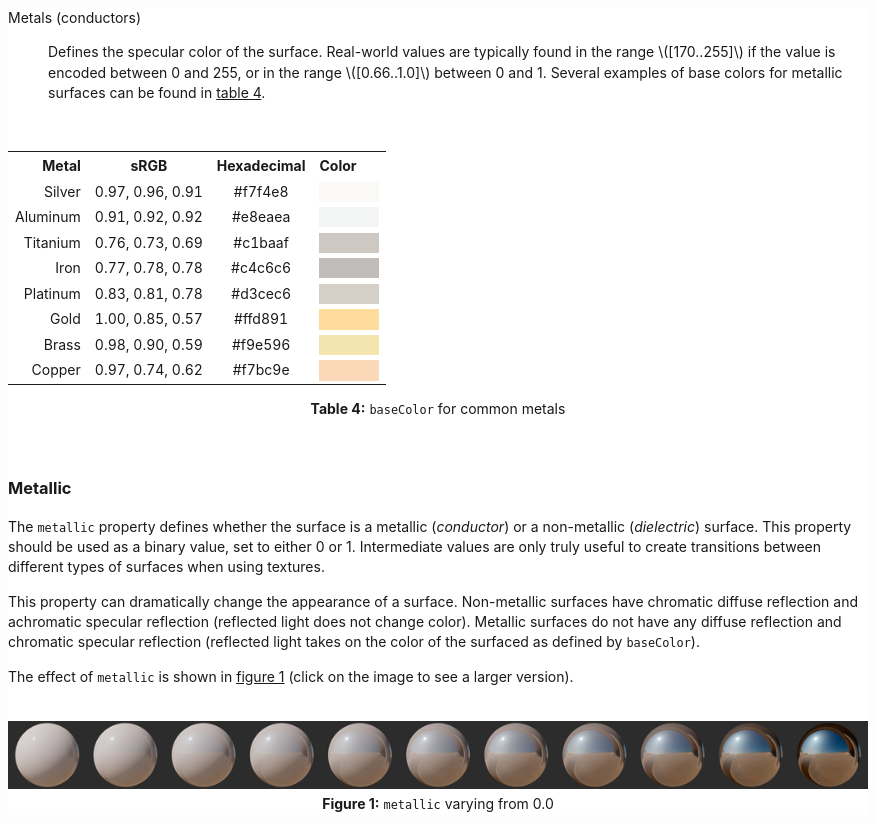 <dl><dt>Metals (conductors)</dt><dd><p>  Defines the specular color of the surface. Real-world values are typically found in the range
  \([170..255]\) if the value is encoded between 0 and 255, or in the range \([0.66..1.0]\) between 0 and
  1. Several examples of base colors for metallic surfaces can be found in <a href="#table_basecolorsconductors" target="_self">table&nbsp;4</a>.
</p></dd></dl><div class='table'>
<a class="target" name="table_basecolorsconductors">&nbsp;</a><table class="table"><tr><th  style="text-align:right"> Metal </th><th  style="text-align:center"> sRGB </th><th  style="text-align:center"> Hexadecimal </th><th  style="text-align:left"> Color </th></tr>
<tr><td  style="text-align:right"> Silver </td><td  style="text-align:center"> 0.97, 0.96, 0.91 </td><td  style="text-align:center"> #f7f4e8 </td><td  style="text-align:left"> <div style="background-color: #faf9f5; width: 60px">&nbsp;</div> </td></tr>
<tr><td  style="text-align:right"> Aluminum </td><td  style="text-align:center"> 0.91, 0.92, 0.92 </td><td  style="text-align:center"> #e8eaea </td><td  style="text-align:left"> <div style="background-color: #f4f5f5; width: 60px">&nbsp;</div> </td></tr>
<tr><td  style="text-align:right"> Titanium </td><td  style="text-align:center"> 0.76, 0.73, 0.69 </td><td  style="text-align:center"> #c1baaf </td><td  style="text-align:left"> <div style="background-color: #cec8c2; width: 60px">&nbsp;</div> </td></tr>
<tr><td  style="text-align:right"> Iron </td><td  style="text-align:center"> 0.77, 0.78, 0.78 </td><td  style="text-align:center"> #c4c6c6 </td><td  style="text-align:left"> <div style="background-color: #c0bdba; width: 60px">&nbsp;</div> </td></tr>
<tr><td  style="text-align:right"> Platinum </td><td  style="text-align:center"> 0.83, 0.81, 0.78 </td><td  style="text-align:center"> #d3cec6 </td><td  style="text-align:left"> <div style="background-color: #d6d1c8; width: 60px">&nbsp;</div> </td></tr>
<tr><td  style="text-align:right"> Gold </td><td  style="text-align:center"> 1.00, 0.85, 0.57 </td><td  style="text-align:center"> #ffd891 </td><td  style="text-align:left"> <div style="background-color: #fedc9d; width: 60px">&nbsp;</div> </td></tr>
<tr><td  style="text-align:right"> Brass </td><td  style="text-align:center"> 0.98, 0.90, 0.59 </td><td  style="text-align:center"> #f9e596 </td><td  style="text-align:left"> <div style="background-color: #f4e4ad; width: 60px">&nbsp;</div> </td></tr>
<tr><td  style="text-align:right"> Copper </td><td  style="text-align:center"> 0.97, 0.74, 0.62 </td><td  style="text-align:center"> #f7bc9e </td><td  style="text-align:left"> <div style="background-color: #fbd8b8; width: 60px">&nbsp;</div> </td></tr>
</table><center><div class="tablecaption"><b style="font-style:normal;">Table&nbsp;4:</b> <code>baseColor</code> for common metals</div></center></div>
</p>
<a class="target" name="metallic">&nbsp;</a><a class="target" name="materialmodels/litmodel/metallic">&nbsp;</a><a class="target" name="toc3.1.2">&nbsp;</a><h3>Metallic</h3>
<p>

The <code>metallic</code> property defines whether the surface is a metallic (<em class="underscore">conductor</em>) or a non-metallic
(<em class="underscore">dielectric</em>) surface. This property should be used as a binary value, set to either 0 or 1.
Intermediate values are only truly useful to create transitions between different types of surfaces
when using textures.
</p><p>
This property can dramatically change the appearance of a surface. Non-metallic surfaces have
chromatic diffuse reflection and achromatic specular reflection (reflected light does not change
color). Metallic surfaces do not have any diffuse reflection and chromatic specular reflection
(reflected light takes on the color of the surfaced as defined by <code>baseColor</code>). 
</p><p>
The effect of <code>metallic</code> is shown in <a href="#figure_metallicproperty" target="_self">figure&nbsp;1</a> (click on the image to see a
larger version).
</p><p>
<center><div class="image" style=""><a class="target" name="figure_metallicproperty">&nbsp;</a><a href="../images/materials/metallic.png" target="_blank"><img class="markdeep" src="../images/materials/metallic.png" /></a><center><span class="imagecaption"><b style="font-style:normal;">Figure&nbsp;1:</b> <code>metallic</code> varying from 0.0
</span></center></div></center>
</p>